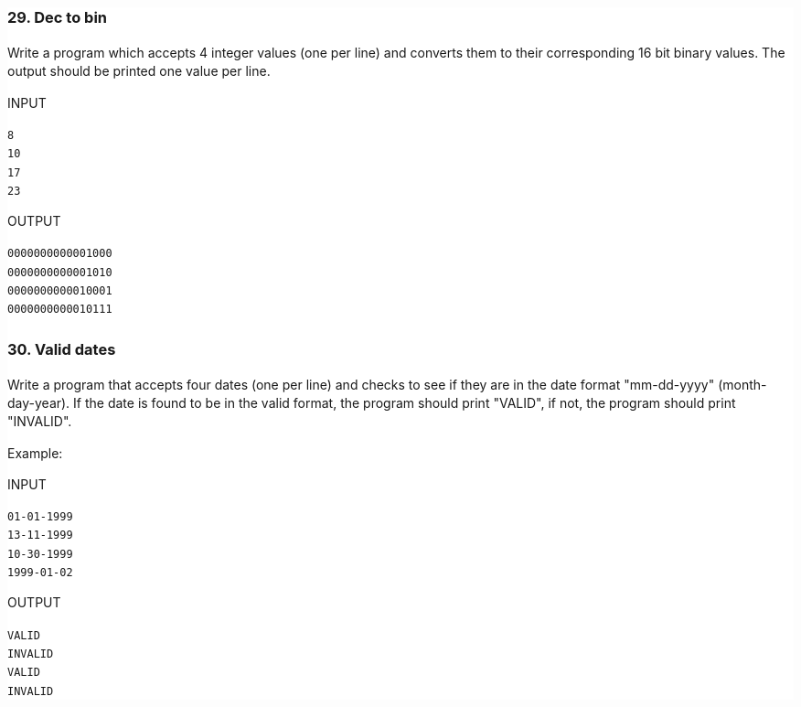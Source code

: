 ### 29. Dec to bin 

Write a program which accepts 4 integer values (one per line) and converts them to their corresponding 16 bit binary values. The output should be printed one value per line.

INPUT

    8
    10
    17
    23

OUTPUT

    0000000000001000
    0000000000001010
    0000000000010001
    0000000000010111


### 30. Valid dates

Write a program that accepts four dates (one per line) and checks to see if they are in the date format "mm-dd-yyyy" (month-day-year). If the date is found to be in the valid format, the program should print "VALID", if not, the program should print "INVALID". 

Example:

INPUT

    01-01-1999
    13-11-1999
    10-30-1999
    1999-01-02

OUTPUT

    VALID
    INVALID
    VALID
    INVALID
